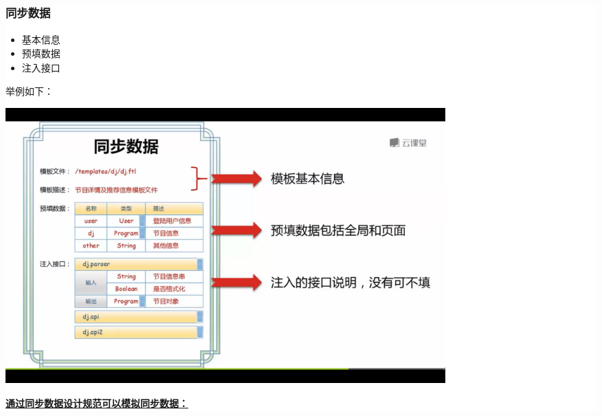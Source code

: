 

### 同步数据

- 基本信息
- 预填数据
- 注入接口

举例如下：

<img src="img/pic5.png" height=400/>

<u>**通过同步数据设计规范可以模拟同步数据：**</u>
